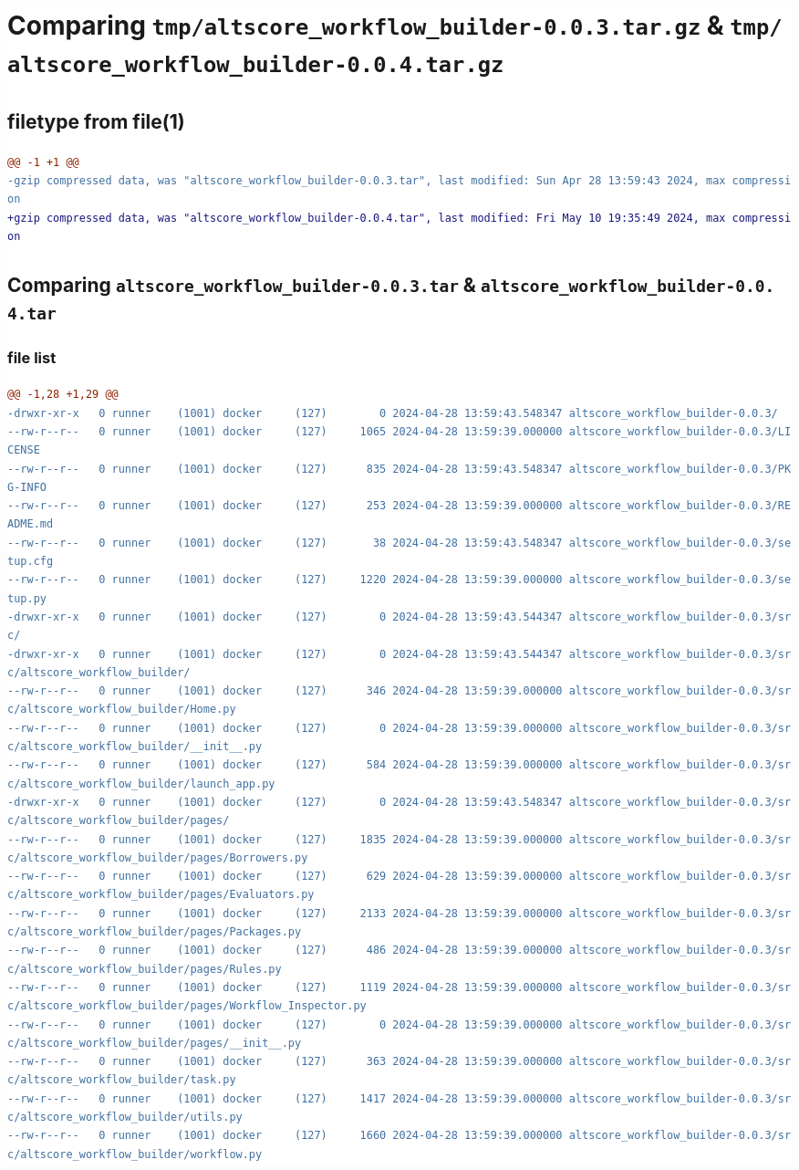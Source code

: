 # Comparing `tmp/altscore_workflow_builder-0.0.3.tar.gz` & `tmp/altscore_workflow_builder-0.0.4.tar.gz`

## filetype from file(1)

```diff
@@ -1 +1 @@
-gzip compressed data, was "altscore_workflow_builder-0.0.3.tar", last modified: Sun Apr 28 13:59:43 2024, max compression
+gzip compressed data, was "altscore_workflow_builder-0.0.4.tar", last modified: Fri May 10 19:35:49 2024, max compression
```

## Comparing `altscore_workflow_builder-0.0.3.tar` & `altscore_workflow_builder-0.0.4.tar`

### file list

```diff
@@ -1,28 +1,29 @@
-drwxr-xr-x   0 runner    (1001) docker     (127)        0 2024-04-28 13:59:43.548347 altscore_workflow_builder-0.0.3/
--rw-r--r--   0 runner    (1001) docker     (127)     1065 2024-04-28 13:59:39.000000 altscore_workflow_builder-0.0.3/LICENSE
--rw-r--r--   0 runner    (1001) docker     (127)      835 2024-04-28 13:59:43.548347 altscore_workflow_builder-0.0.3/PKG-INFO
--rw-r--r--   0 runner    (1001) docker     (127)      253 2024-04-28 13:59:39.000000 altscore_workflow_builder-0.0.3/README.md
--rw-r--r--   0 runner    (1001) docker     (127)       38 2024-04-28 13:59:43.548347 altscore_workflow_builder-0.0.3/setup.cfg
--rw-r--r--   0 runner    (1001) docker     (127)     1220 2024-04-28 13:59:39.000000 altscore_workflow_builder-0.0.3/setup.py
-drwxr-xr-x   0 runner    (1001) docker     (127)        0 2024-04-28 13:59:43.544347 altscore_workflow_builder-0.0.3/src/
-drwxr-xr-x   0 runner    (1001) docker     (127)        0 2024-04-28 13:59:43.544347 altscore_workflow_builder-0.0.3/src/altscore_workflow_builder/
--rw-r--r--   0 runner    (1001) docker     (127)      346 2024-04-28 13:59:39.000000 altscore_workflow_builder-0.0.3/src/altscore_workflow_builder/Home.py
--rw-r--r--   0 runner    (1001) docker     (127)        0 2024-04-28 13:59:39.000000 altscore_workflow_builder-0.0.3/src/altscore_workflow_builder/__init__.py
--rw-r--r--   0 runner    (1001) docker     (127)      584 2024-04-28 13:59:39.000000 altscore_workflow_builder-0.0.3/src/altscore_workflow_builder/launch_app.py
-drwxr-xr-x   0 runner    (1001) docker     (127)        0 2024-04-28 13:59:43.548347 altscore_workflow_builder-0.0.3/src/altscore_workflow_builder/pages/
--rw-r--r--   0 runner    (1001) docker     (127)     1835 2024-04-28 13:59:39.000000 altscore_workflow_builder-0.0.3/src/altscore_workflow_builder/pages/Borrowers.py
--rw-r--r--   0 runner    (1001) docker     (127)      629 2024-04-28 13:59:39.000000 altscore_workflow_builder-0.0.3/src/altscore_workflow_builder/pages/Evaluators.py
--rw-r--r--   0 runner    (1001) docker     (127)     2133 2024-04-28 13:59:39.000000 altscore_workflow_builder-0.0.3/src/altscore_workflow_builder/pages/Packages.py
--rw-r--r--   0 runner    (1001) docker     (127)      486 2024-04-28 13:59:39.000000 altscore_workflow_builder-0.0.3/src/altscore_workflow_builder/pages/Rules.py
--rw-r--r--   0 runner    (1001) docker     (127)     1119 2024-04-28 13:59:39.000000 altscore_workflow_builder-0.0.3/src/altscore_workflow_builder/pages/Workflow_Inspector.py
--rw-r--r--   0 runner    (1001) docker     (127)        0 2024-04-28 13:59:39.000000 altscore_workflow_builder-0.0.3/src/altscore_workflow_builder/pages/__init__.py
--rw-r--r--   0 runner    (1001) docker     (127)      363 2024-04-28 13:59:39.000000 altscore_workflow_builder-0.0.3/src/altscore_workflow_builder/task.py
--rw-r--r--   0 runner    (1001) docker     (127)     1417 2024-04-28 13:59:39.000000 altscore_workflow_builder-0.0.3/src/altscore_workflow_builder/utils.py
--rw-r--r--   0 runner    (1001) docker     (127)     1660 2024-04-28 13:59:39.000000 altscore_workflow_builder-0.0.3/src/altscore_workflow_builder/workflow.py
```